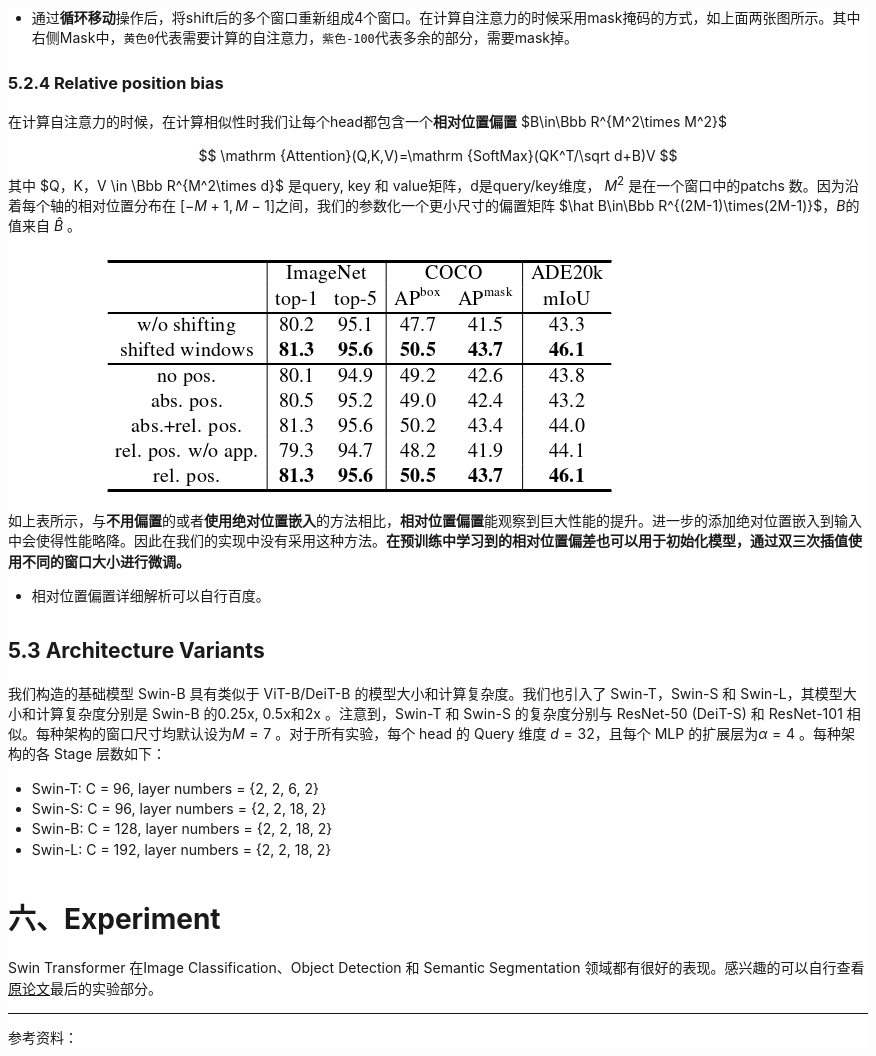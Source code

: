 
- 通过**循环移动**操作后，将shift后的多个窗口重新组成4个窗口。在计算自注意力的时候采用mask掩码的方式，如上面两张图所示。其中右侧Mask中，`黄色0`代表需要计算的自注意力，`紫色-100`代表多余的部分，需要mask掉。

### 5.2.4 Relative position bias

在计算自注意力的时候，在计算相似性时我们让每个head都包含一个**相对位置偏置** $B\in\Bbb R^{M^2\times M^2}$

$$
 \mathrm {Attention}(Q,K,V)=\mathrm {SoftMax}(QK^T/\sqrt d+B)V
$$
其中 $Q，K，V \in \Bbb R^{M^2\times d}$ 是query, key 和 value矩阵，d是query/key维度， $M^2$ 是在一个窗口中的patchs 数。因为沿着每个轴的相对位置分布在 $[-M + 1, M - 1]$之间，我们的参数化一个更小尺寸的偏置矩阵 $\hat B\in\Bbb R^{(2M-1)\times(2M-1)}$，$B$的值来自 $\hat B$  。

![table4](Paper-ICCV-2021-Swin_Transformer/table4.png)

如上表所示，与**不用偏置**的或者**使用绝对位置嵌入**的方法相比，**相对位置偏置**能观察到巨大性能的提升。进一步的添加绝对位置嵌入到输入中会使得性能略降。因此在我们的实现中没有采用这种方法。**在预训练中学习到的相对位置偏差也可以用于初始化模型，通过双三次插值使用不同的窗口大小进行微调。**

- 相对位置偏置详细解析可以自行百度。

## 5.3 Architecture Variants

我们构造的基础模型 Swin-B 具有类似于 ViT-B/DeiT-B 的模型大小和计算复杂度。我们也引入了 Swin-T，Swin-S 和 Swin-L，其模型大小和计算复杂度分别是 Swin-B 的0.25x, 0.5x和2x  。注意到，Swin-T 和 Swin-S 的复杂度分别与 ResNet-50 (DeiT-S) 和 ResNet-101 相似。每种架构的窗口尺寸均默认设为$M=7$ 。对于所有实验，每个 head 的 Query 维度 $d=32$，且每个 MLP 的扩展层为$\alpha =4$ 。每种架构的各 Stage 层数如下：

- Swin-T: C = 96, layer numbers = {2, 2, 6, 2}
- Swin-S: C = 96, layer numbers = {2, 2, 18, 2}
- Swin-B: C = 128, layer numbers = {2, 2, 18, 2}
- Swin-L: C = 192, layer numbers = {2, 2, 18, 2}

# 六、Experiment

Swin Transformer 在Image Classification、Object Detection 和 Semantic Segmentation 领域都有很好的表现。感兴趣的可以自行查看[原论文](https://arxiv.org/abs/2103.14030)最后的实验部分。

---

参考资料：
